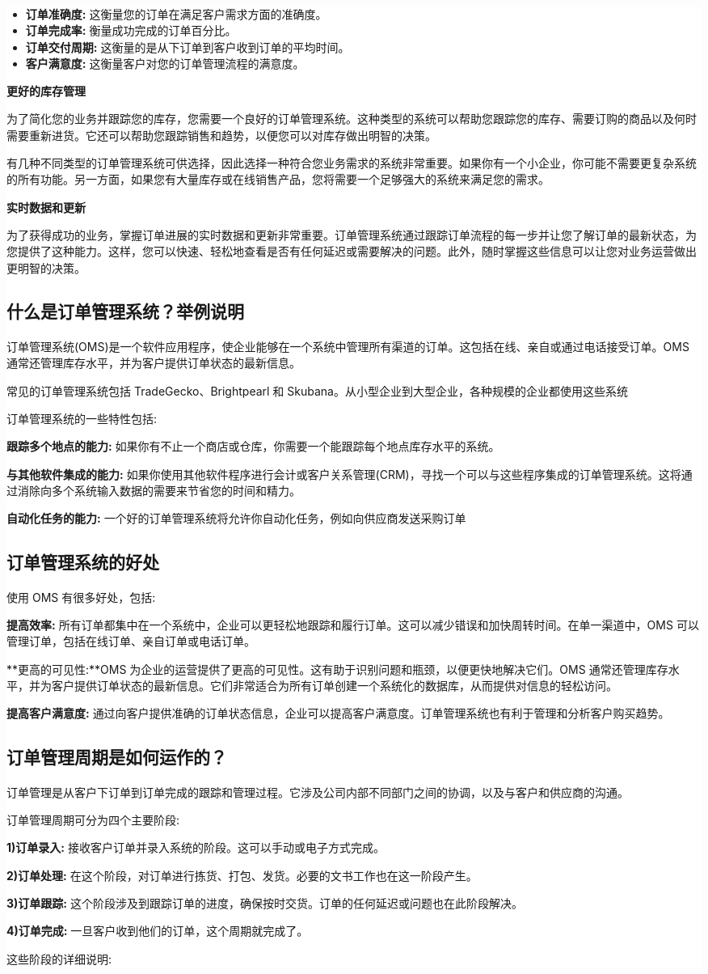*   **订单准确度:** 这衡量您的订单在满足客户需求方面的准确度。
*   **订单完成率:** 衡量成功完成的订单百分比。
*   **订单交付周期:** 这衡量的是从下订单到客户收到订单的平均时间。
*   **客户满意度:** 这衡量客户对您的订单管理流程的满意度。

**更好的库存管理**

为了简化您的业务并跟踪您的库存，您需要一个良好的订单管理系统。这种类型的系统可以帮助您跟踪您的库存、需要订购的商品以及何时需要重新进货。它还可以帮助您跟踪销售和趋势，以便您可以对库存做出明智的决策。

有几种不同类型的订单管理系统可供选择，因此选择一种符合您业务需求的系统非常重要。如果你有一个小企业，你可能不需要更复杂系统的所有功能。另一方面，如果您有大量库存或在线销售产品，您将需要一个足够强大的系统来满足您的需求。

**实时数据和更新**

为了获得成功的业务，掌握订单进展的实时数据和更新非常重要。订单管理系统通过跟踪订单流程的每一步并让您了解订单的最新状态，为您提供了这种能力。这样，您可以快速、轻松地查看是否有任何延迟或需要解决的问题。此外，随时掌握这些信息可以让您对业务运营做出更明智的决策。

## **什么是订单管理系统？举例说明**

订单管理系统(OMS)是一个软件应用程序，使企业能够在一个系统中管理所有渠道的订单。这包括在线、亲自或通过电话接受订单。OMS 通常还管理库存水平，并为客户提供订单状态的最新信息。

常见的订单管理系统包括 TradeGecko、Brightpearl 和 Skubana。从小型企业到大型企业，各种规模的企业都使用这些系统

订单管理系统的一些特性包括:

**跟踪多个地点的能力:** 如果你有不止一个商店或仓库，你需要一个能跟踪每个地点库存水平的系统。

**与其他软件集成的能力:** 如果你使用其他软件程序进行会计或客户关系管理(CRM)，寻找一个可以与这些程序集成的订单管理系统。这将通过消除向多个系统输入数据的需要来节省您的时间和精力。

**自动化任务的能力:** 一个好的订单管理系统将允许你自动化任务，例如向供应商发送采购订单

## **订单管理系统的好处**

使用 OMS 有很多好处，包括:

**提高效率:** 所有订单都集中在一个系统中，企业可以更轻松地跟踪和履行订单。这可以减少错误和加快周转时间。在单一渠道中，OMS 可以管理订单，包括在线订单、亲自订单或电话订单。

**更高的可见性:**OMS 为企业的运营提供了更高的可见性。这有助于识别问题和瓶颈，以便更快地解决它们。OMS 通常还管理库存水平，并为客户提供订单状态的最新信息。它们非常适合为所有订单创建一个系统化的数据库，从而提供对信息的轻松访问。

**提高客户满意度:** 通过向客户提供准确的订单状态信息，企业可以提高客户满意度。订单管理系统也有利于管理和分析客户购买趋势。

## **订单管理周期是如何运作的？**

订单管理是从客户下订单到订单完成的跟踪和管理过程。它涉及公司内部不同部门之间的协调，以及与客户和供应商的沟通。

订单管理周期可分为四个主要阶段:

**1)订单录入:** 接收客户订单并录入系统的阶段。这可以手动或电子方式完成。

**2)订单处理:** 在这个阶段，对订单进行拣货、打包、发货。必要的文书工作也在这一阶段产生。

**3)订单跟踪:** 这个阶段涉及到跟踪订单的进度，确保按时交货。订单的任何延迟或问题也在此阶段解决。

**4)订单完成:** 一旦客户收到他们的订单，这个周期就完成了。

这些阶段的详细说明:

